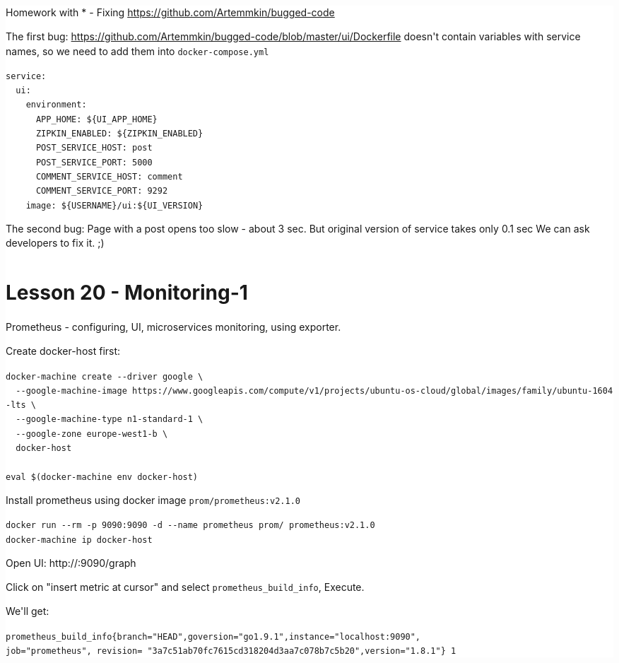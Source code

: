 Homework with * - Fixing https://github.com/Artemmkin/bugged-code

The first bug:
https://github.com/Artemmkin/bugged-code/blob/master/ui/Dockerfile
doesn't contain variables with service names, so we need to add them into 
`docker-compose.yml`

```shell script
service:
  ui:
    environment:
      APP_HOME: ${UI_APP_HOME}
      ZIPKIN_ENABLED: ${ZIPKIN_ENABLED}
      POST_SERVICE_HOST: post
      POST_SERVICE_PORT: 5000
      COMMENT_SERVICE_HOST: comment
      COMMENT_SERVICE_PORT: 9292
    image: ${USERNAME}/ui:${UI_VERSION}
```

The second bug:
Page with a post opens too slow - about 3 sec. But original version of service takes only 0.1 sec
We can ask developers to fix it. ;)

# Lesson 20 - Monitoring-1 

Prometheus - configuring, UI, microservices monitoring, using exporter.

Create docker-host first:

```shell script
docker-machine create --driver google \
  --google-machine-image https://www.googleapis.com/compute/v1/projects/ubuntu-os-cloud/global/images/family/ubuntu-1604-lts \ 
  --google-machine-type n1-standard-1 \ 
  --google-zone europe-west1-b \ 
  docker-host

eval $(docker-machine env docker-host)
```

Install prometheus using docker image `prom/prometheus:v2.1.0`

```shell script
docker run --rm -p 9090:9090 -d --name prometheus prom/ prometheus:v2.1.0
docker-machine ip docker-host
```

Open UI: http://<docker-host-ip>:9090/graph

Click on "insert metric at cursor" and select `prometheus_build_info`, Execute.

We'll get:

```shell script
prometheus_build_info{branch="HEAD",goversion="go1.9.1",instance="localhost:9090", 
job="prometheus", revision= "3a7c51ab70fc7615cd318204d3aa7c078b7c5b20",version="1.8.1"} 1
```
